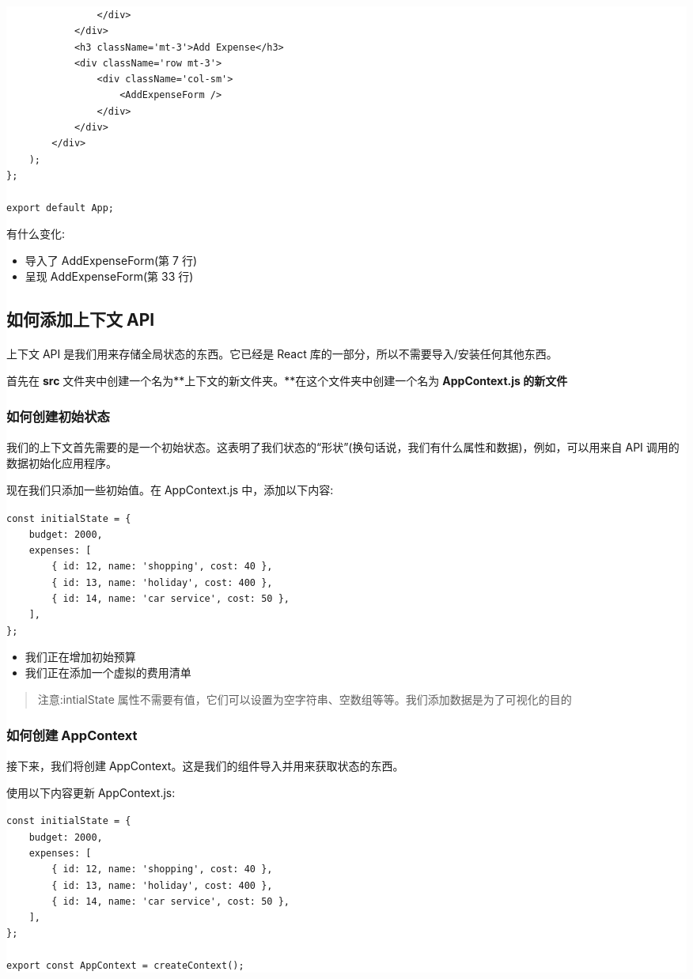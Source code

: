 ```
				</div>
			</div>
			<h3 className='mt-3'>Add Expense</h3>
			<div className='row mt-3'>
				<div className='col-sm'>
					<AddExpenseForm />
				</div>
			</div>
		</div>
	);
};

export default App; 
```

有什么变化:

*   导入了 AddExpenseForm(第 7 行)
*   呈现 AddExpenseForm(第 33 行)

## 如何添加上下文 API

上下文 API 是我们用来存储全局状态的东西。它已经是 React 库的一部分，所以不需要导入/安装任何其他东西。

首先在 **src** 文件夹中创建一个名为**上下文的新文件夹。**在这个文件夹中创建一个名为 **AppContext.js 的新文件**

### 如何创建初始状态

我们的上下文首先需要的是一个初始状态。这表明了我们状态的“形状”(换句话说，我们有什么属性和数据)，例如，可以用来自 API 调用的数据初始化应用程序。

现在我们只添加一些初始值。在 AppContext.js 中，添加以下内容:

```
const initialState = {
	budget: 2000,
	expenses: [
		{ id: 12, name: 'shopping', cost: 40 },
		{ id: 13, name: 'holiday', cost: 400 },
		{ id: 14, name: 'car service', cost: 50 },
	],
};
```

*   我们正在增加初始预算
*   我们正在添加一个虚拟的费用清单

> 注意:intialState 属性不需要有值，它们可以设置为空字符串、空数组等等。我们添加数据是为了可视化的目的

### 如何创建 AppContext

接下来，我们将创建 AppContext。这是我们的组件导入并用来获取状态的东西。

使用以下内容更新 AppContext.js:

```
const initialState = {
	budget: 2000,
	expenses: [
		{ id: 12, name: 'shopping', cost: 40 },
		{ id: 13, name: 'holiday', cost: 400 },
		{ id: 14, name: 'car service', cost: 50 },
	],
};

export const AppContext = createContext(); 
```
